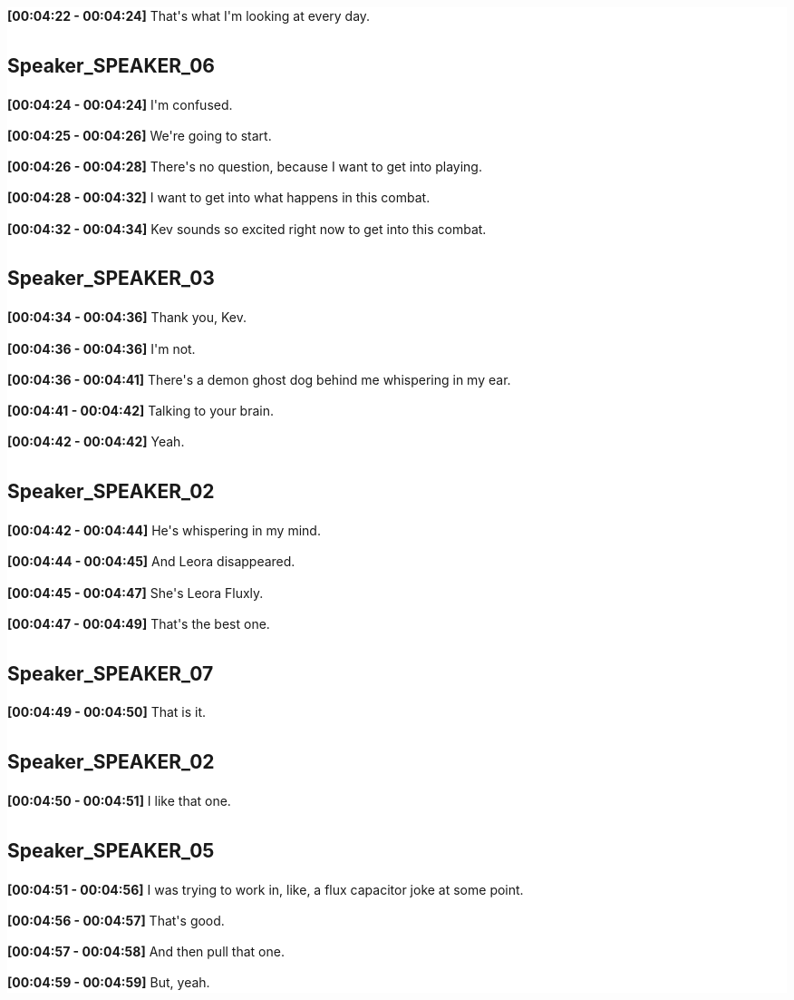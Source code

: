 **[00:04:22 - 00:04:24]** That's what I'm looking at every day.


## Speaker_SPEAKER_06

**[00:04:24 - 00:04:24]** I'm confused.

**[00:04:25 - 00:04:26]** We're going to start.

**[00:04:26 - 00:04:28]** There's no question, because I want to get into playing.

**[00:04:28 - 00:04:32]** I want to get into what happens in this combat.

**[00:04:32 - 00:04:34]** Kev sounds so excited right now to get into this combat.


## Speaker_SPEAKER_03

**[00:04:34 - 00:04:36]** Thank you, Kev.

**[00:04:36 - 00:04:36]** I'm not.

**[00:04:36 - 00:04:41]** There's a demon ghost dog behind me whispering in my ear.

**[00:04:41 - 00:04:42]** Talking to your brain.

**[00:04:42 - 00:04:42]** Yeah.


## Speaker_SPEAKER_02

**[00:04:42 - 00:04:44]** He's whispering in my mind.

**[00:04:44 - 00:04:45]** And Leora disappeared.

**[00:04:45 - 00:04:47]** She's Leora Fluxly.

**[00:04:47 - 00:04:49]** That's the best one.


## Speaker_SPEAKER_07

**[00:04:49 - 00:04:50]** That is it.


## Speaker_SPEAKER_02

**[00:04:50 - 00:04:51]** I like that one.


## Speaker_SPEAKER_05

**[00:04:51 - 00:04:56]** I was trying to work in, like, a flux capacitor joke at some point.

**[00:04:56 - 00:04:57]** That's good.

**[00:04:57 - 00:04:58]** And then pull that one.

**[00:04:59 - 00:04:59]** But, yeah.

